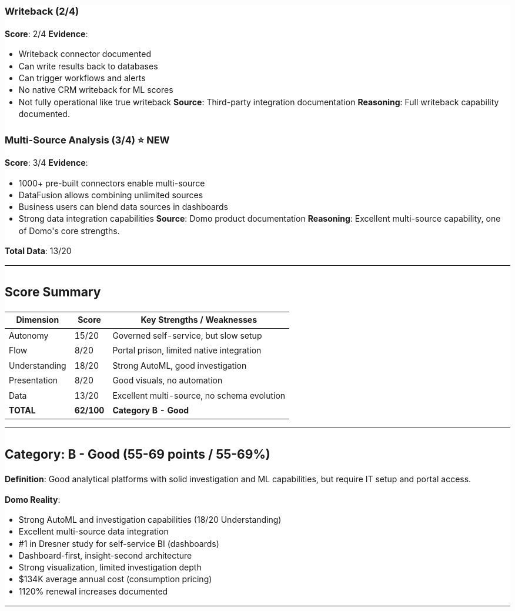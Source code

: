 ### Writeback (2/4)
**Score**: 2/4
**Evidence**:
- Writeback connector documented
- Can write results back to databases
- Can trigger workflows and alerts
- No native CRM writeback for ML scores
- Not fully operational like true writeback
**Source**: Third-party integration documentation
**Reasoning**: Full writeback capability documented.

### Multi-Source Analysis (3/4) ⭐ NEW
**Score**: 3/4
**Evidence**:
- 1000+ pre-built connectors enable multi-source
- DataFusion allows combining unlimited sources
- Business users can blend data sources in dashboards
- Strong data integration capabilities
**Source**: Domo product documentation
**Reasoning**: Excellent multi-source capability, one of Domo's core strengths.

**Total Data**: 13/20

---

## Score Summary

| Dimension | Score | Key Strengths / Weaknesses |
|-----------|-------|---------------------------|
| Autonomy | 15/20 | Governed self-service, but slow setup |
| Flow | 8/20 | Portal prison, limited native integration |
| Understanding | 18/20 | Strong AutoML, good investigation |
| Presentation | 8/20 | Good visuals, no automation |
| Data | 13/20 | Excellent multi-source, no schema evolution |
| **TOTAL** | **62/100** | **Category B - Good** |

---

## Category: B - Good (55-69 points / 55-69%)

**Definition**: Good analytical platforms with solid investigation and ML capabilities, but require IT setup and portal access.

**Domo Reality**:
- Strong AutoML and investigation capabilities (18/20 Understanding)
- Excellent multi-source data integration
- #1 in Dresner study for self-service BI (dashboards)
- Dashboard-first, insight-second architecture
- Strong visualization, limited investigation depth
- $134K average annual cost (consumption pricing)
- 1120% renewal increases documented

---